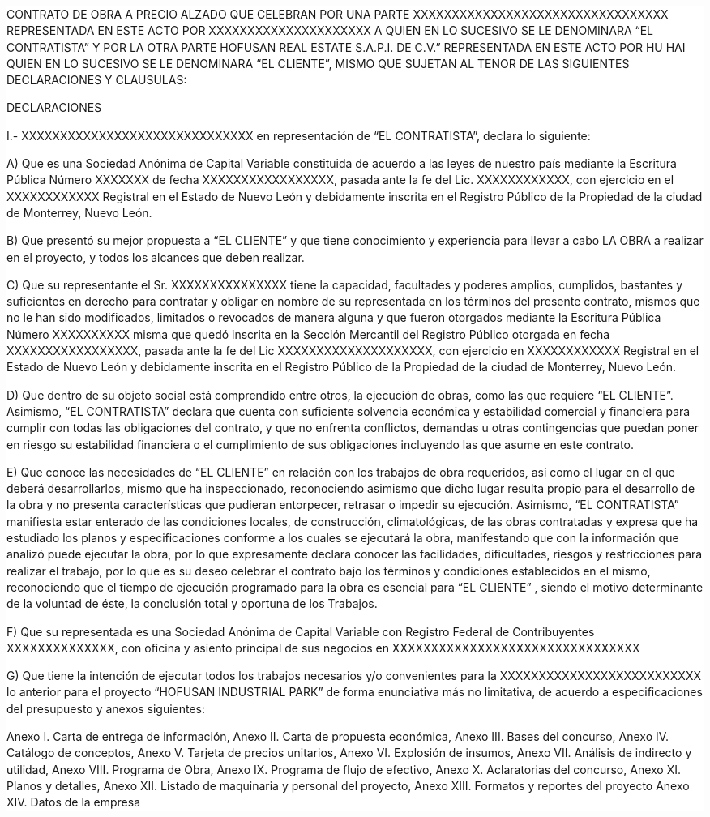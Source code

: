  	
CONTRATO DE OBRA A PRECIO ALZADO QUE CELEBRAN POR UNA PARTE XXXXXXXXXXXXXXXXXXXXXXXXXXXXXXXXX REPRESENTADA EN ESTE ACTO POR XXXXXXXXXXXXXXXXXXXXX A QUIEN EN LO SUCESIVO SE LE DENOMINARA “EL CONTRATISTA” Y POR LA OTRA PARTE HOFUSAN REAL ESTATE S.A.P.I. DE C.V.” REPRESENTADA EN ESTE ACTO POR HU HAI QUIEN EN LO SUCESIVO SE LE DENOMINARA “EL CLIENTE”, MISMO QUE SUJETAN AL TENOR DE LAS SIGUIENTES DECLARACIONES Y CLAUSULAS:

DECLARACIONES

I.- XXXXXXXXXXXXXXXXXXXXXXXXXXXXXX en representación de “EL CONTRATISTA”, declara lo siguiente:

A)	Que es una Sociedad Anónima de Capital Variable constituida de acuerdo a las leyes de nuestro país mediante la Escritura Pública Número XXXXXXX de fecha XXXXXXXXXXXXXXXXX, pasada ante la fe del Lic. XXXXXXXXXXXX, con ejercicio en el XXXXXXXXXXXX Registral en el Estado de Nuevo León y debidamente inscrita en el Registro Público de la Propiedad de la ciudad de Monterrey, Nuevo León.

B)	Que presentó su mejor propuesta a “EL CLIENTE” y que tiene conocimiento y experiencia para llevar a cabo LA OBRA a realizar en el proyecto, y todos los alcances que deben realizar.

C)	Que su representante el Sr. XXXXXXXXXXXXXXX tiene la capacidad, facultades y poderes amplios, cumplidos, bastantes y suficientes en derecho para contratar y obligar en nombre de su representada en los términos del presente contrato, mismos que no le han sido modificados, limitados o revocados de manera alguna y que fueron otorgados mediante la Escritura Pública Número XXXXXXXXXX misma que quedó inscrita en la Sección Mercantil del Registro Público otorgada en fecha XXXXXXXXXXXXXXXXX, pasada ante la fe del Lic XXXXXXXXXXXXXXXXXXXX, con ejercicio en XXXXXXXXXXXX Registral en el Estado de Nuevo León y debidamente inscrita en el Registro Público de la Propiedad de la ciudad de Monterrey, Nuevo León.


D)	Que dentro de su objeto social está comprendido entre otros, la ejecución de obras, como las que requiere “EL CLIENTE”. Asimismo, “EL CONTRATISTA” declara que cuenta con suficiente solvencia económica y estabilidad comercial y financiera para cumplir con todas las obligaciones del contrato, y que no enfrenta conflictos, demandas u otras contingencias que puedan poner en riesgo su estabilidad financiera o el cumplimiento de sus obligaciones incluyendo las que asume en este contrato.

E)	Que conoce las necesidades de “EL CLIENTE” en relación con los trabajos de obra requeridos, así como el lugar en el que deberá desarrollarlos, mismo que ha inspeccionado, reconociendo asimismo que dicho lugar resulta propio para el desarrollo de la obra y no presenta características que pudieran entorpecer, retrasar o impedir su ejecución. Asimismo, “EL CONTRATISTA” manifiesta estar enterado de las condiciones locales, de construcción, climatológicas, de las obras contratadas y expresa que ha estudiado los planos y especificaciones conforme a los cuales se ejecutará la obra, manifestando que con la información que analizó puede ejecutar la obra, por lo que expresamente declara conocer las facilidades, dificultades, riesgos y restricciones para realizar el trabajo, por lo que es su deseo celebrar el contrato bajo los términos y condiciones establecidos en el mismo, reconociendo que el tiempo de ejecución programado para la obra es esencial para “EL CLIENTE” , siendo el motivo determinante de la voluntad de éste, la conclusión total y oportuna de los Trabajos.

F)	Que su representada es una Sociedad Anónima de Capital Variable con Registro Federal de Contribuyentes XXXXXXXXXXXXXX, con oficina y asiento principal de sus negocios en XXXXXXXXXXXXXXXXXXXXXXXXXXXXXXXX

G)	Que tiene la intención de ejecutar todos los trabajos necesarios y/o convenientes para la XXXXXXXXXXXXXXXXXXXXXXXXXX lo anterior para el proyecto “HOFUSAN INDUSTRIAL PARK” de forma enunciativa más no limitativa, de acuerdo a especificaciones del presupuesto y anexos siguientes:

Anexo I. Carta de entrega de información,
Anexo II. Carta de propuesta económica,
Anexo III. Bases del concurso, 
Anexo IV. Catálogo de conceptos, 
Anexo V. Tarjeta de precios unitarios, 
Anexo VI. Explosión de insumos, 
Anexo VII. Análisis de indirecto y utilidad,
Anexo VIII. Programa de Obra,
Anexo IX. Programa de flujo de efectivo,
Anexo X. Aclaratorias del concurso,
Anexo XI. Planos y detalles,
Anexo XII. Listado de maquinaria y personal del proyecto,
Anexo XIII. Formatos y reportes del proyecto
Anexo XIV. Datos de la empresa